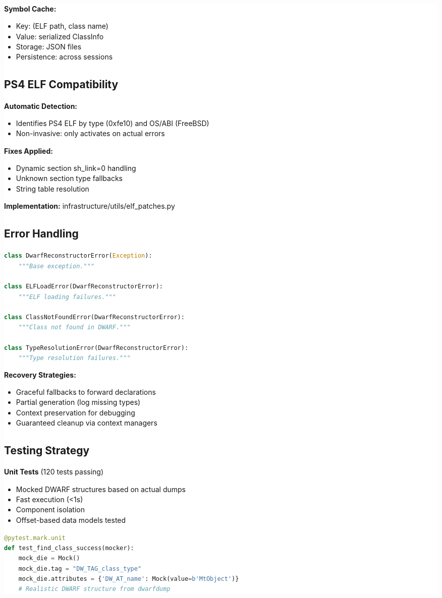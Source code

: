 **Symbol Cache:**
- Key: (ELF path, class name)
- Value: serialized ClassInfo
- Storage: JSON files
- Persistence: across sessions

## PS4 ELF Compatibility

**Automatic Detection:**
- Identifies PS4 ELF by type (0xfe10) and OS/ABI (FreeBSD)
- Non-invasive: only activates on actual errors

**Fixes Applied:**
- Dynamic section sh_link=0 handling
- Unknown section type fallbacks
- String table resolution

**Implementation:** infrastructure/utils/elf_patches.py

## Error Handling

```python
class DwarfReconstructorError(Exception):
    """Base exception."""

class ELFLoadError(DwarfReconstructorError):
    """ELF loading failures."""

class ClassNotFoundError(DwarfReconstructorError):
    """Class not found in DWARF."""

class TypeResolutionError(DwarfReconstructorError):
    """Type resolution failures."""
```

**Recovery Strategies:**
- Graceful fallbacks to forward declarations
- Partial generation (log missing types)
- Context preservation for debugging
- Guaranteed cleanup via context managers

## Testing Strategy

**Unit Tests** (120 tests passing)

- Mocked DWARF structures based on actual dumps
- Fast execution (<1s)
- Component isolation
- Offset-based data models tested

```python
@pytest.mark.unit
def test_find_class_success(mocker):
    mock_die = Mock()
    mock_die.tag = "DW_TAG_class_type"
    mock_die.attributes = {'DW_AT_name': Mock(value=b'MtObject')}
    # Realistic DWARF structure from dwarfdump
```
